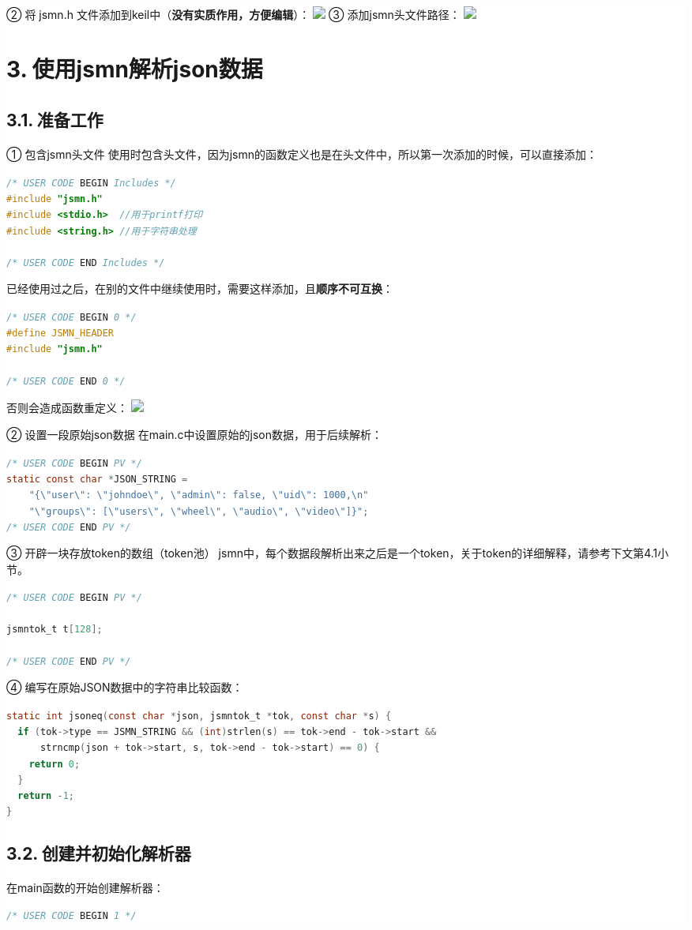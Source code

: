 ② 将 jsmn.h 文件添加到keil中（**没有实质作用，方便编辑**）：
![](https://img-blog.csdnimg.cn/20200522141838534.png)
③ 添加jsmn头文件路径：
![](https://img-blog.csdnimg.cn/20200522141951848.png)

# 3. 使用jsmn解析json数据
## 3.1. 准备工作
① 包含jsmn头文件
使用时包含头文件，因为jsmn的函数定义也是在头文件中，所以第一次添加的时候，可以直接添加：
```c
/* USER CODE BEGIN Includes */
#include "jsmn.h"
#include <stdio.h>	//用于printf打印
#include <string.h> //用于字符串处理

/* USER CODE END Includes */
```
已经使用过之后，在别的文件中继续使用时，需要这样添加，且**顺序不可互换**：
```c
/* USER CODE BEGIN 0 */
#define JSMN_HEADER
#include "jsmn.h"	

/* USER CODE END 0 */
```
否则会造成函数重定义：
![](https://img-blog.csdnimg.cn/2020052309101761.png)

② 设置一段原始json数据
在main.c中设置原始的json数据，用于后续解析：
```c
/* USER CODE BEGIN PV */
static const char *JSON_STRING =
    "{\"user\": \"johndoe\", \"admin\": false, \"uid\": 1000,\n"
    "\"groups\": [\"users\", \"wheel\", \"audio\", \"video\"]}";
/* USER CODE END PV */
```
③ 开辟一块存放token的数组（token池）
jsmn中，每个数据段解析出来之后是一个token，关于token的详细解释，请参考下文第4.1小节。

```c
/* USER CODE BEGIN PV */

jsmntok_t t[128];

/* USER CODE END PV */
```
④ 编写在原始JSON数据中的字符串比较函数：
```c
static int jsoneq(const char *json, jsmntok_t *tok, const char *s) {
  if (tok->type == JSMN_STRING && (int)strlen(s) == tok->end - tok->start &&
      strncmp(json + tok->start, s, tok->end - tok->start) == 0) {
    return 0;
  }
  return -1;
}
```
## 3.2. 创建并初始化解析器
在main函数的开始创建解析器：
```c
/* USER CODE BEGIN 1 */
```